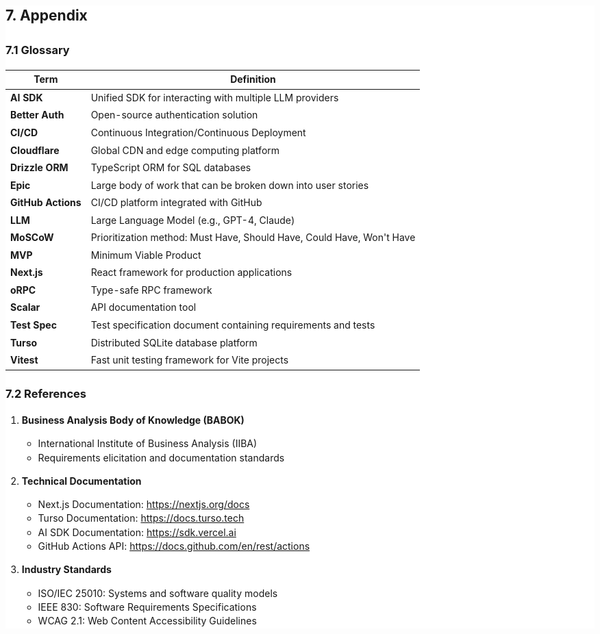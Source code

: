 
## 7. Appendix

### 7.1 Glossary

| Term | Definition |
|------|------------|
| **AI SDK** | Unified SDK for interacting with multiple LLM providers |
| **Better Auth** | Open-source authentication solution |
| **CI/CD** | Continuous Integration/Continuous Deployment |
| **Cloudflare** | Global CDN and edge computing platform |
| **Drizzle ORM** | TypeScript ORM for SQL databases |
| **Epic** | Large body of work that can be broken down into user stories |
| **GitHub Actions** | CI/CD platform integrated with GitHub |
| **LLM** | Large Language Model (e.g., GPT-4, Claude) |
| **MoSCoW** | Prioritization method: Must Have, Should Have, Could Have, Won't Have |
| **MVP** | Minimum Viable Product |
| **Next.js** | React framework for production applications |
| **oRPC** | Type-safe RPC framework |
| **Scalar** | API documentation tool |
| **Test Spec** | Test specification document containing requirements and tests |
| **Turso** | Distributed SQLite database platform |
| **Vitest** | Fast unit testing framework for Vite projects |

### 7.2 References

1. **Business Analysis Body of Knowledge (BABOK)**
   - International Institute of Business Analysis (IIBA)
   - Requirements elicitation and documentation standards

2. **Technical Documentation**
   - Next.js Documentation: https://nextjs.org/docs
   - Turso Documentation: https://docs.turso.tech
   - AI SDK Documentation: https://sdk.vercel.ai
   - GitHub Actions API: https://docs.github.com/en/rest/actions

3. **Industry Standards**
   - ISO/IEC 25010: Systems and software quality models
   - IEEE 830: Software Requirements Specifications
   - WCAG 2.1: Web Content Accessibility Guidelines
